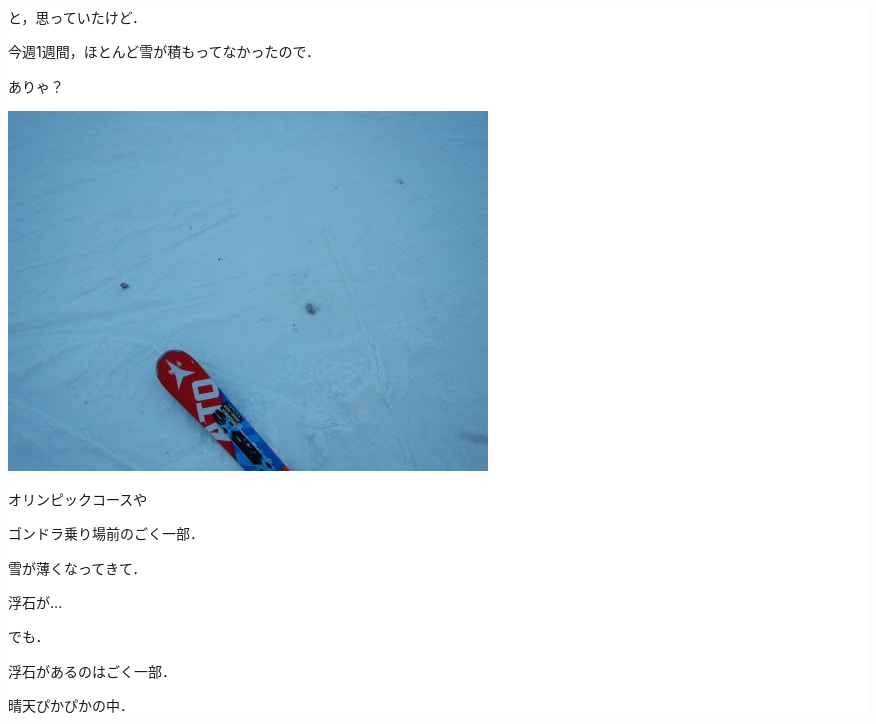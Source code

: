 



と，思っていたけど．


今週1週間，ほとんど雪が積もってなかったので．


ありゃ？




![768f4fd985031839321afb7df45b8e67.jpg](images/768f4fd985031839321afb7df45b8e67.jpg)




オリンピックコースや


ゴンドラ乗り場前のごく一部．


雪が薄くなってきて．


浮石が…





でも．


浮石があるのはごく一部．


晴天ぴかぴかの中．



